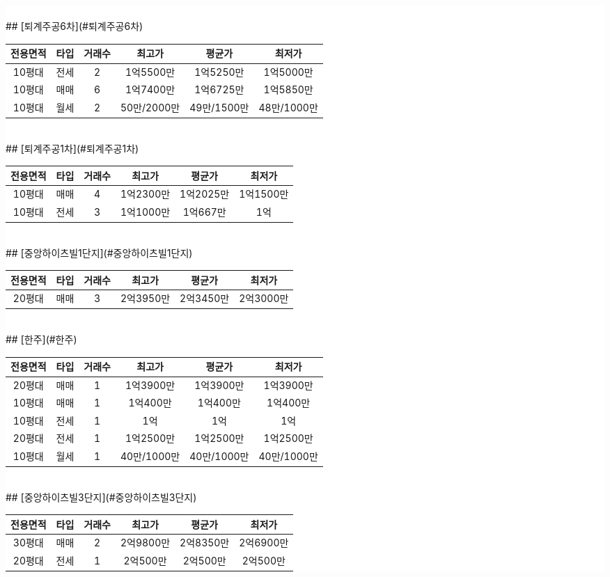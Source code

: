 <br/>
## [퇴계주공6차](#퇴계주공6차)

|전용면적|타입|거래수|최고가|평균가|최저가|
|:---:|:---:|:---:|:---:|:---:|:---:|
|10평대|<span class="deal-type-2">전세</span>|2|1억5500만|1억5250만|1억5000만|
|10평대|<span class="deal-type-1">매매</span>|6|1억7400만|1억6725만|1억5850만|
|10평대|<span class="deal-type-3">월세</span>|2|50만/2000만|49만/1500만|48만/1000만|

<br/>
## [퇴계주공1차](#퇴계주공1차)

|전용면적|타입|거래수|최고가|평균가|최저가|
|:---:|:---:|:---:|:---:|:---:|:---:|
|10평대|<span class="deal-type-1">매매</span>|4|1억2300만|1억2025만|1억1500만|
|10평대|<span class="deal-type-2">전세</span>|3|1억1000만|1억667만|1억|

<br/>
## [중앙하이츠빌1단지](#중앙하이츠빌1단지)

|전용면적|타입|거래수|최고가|평균가|최저가|
|:---:|:---:|:---:|:---:|:---:|:---:|
|20평대|<span class="deal-type-1">매매</span>|3|2억3950만|2억3450만|2억3000만|

<br/>
## [한주](#한주)

|전용면적|타입|거래수|최고가|평균가|최저가|
|:---:|:---:|:---:|:---:|:---:|:---:|
|20평대|<span class="deal-type-1">매매</span>|1|1억3900만|1억3900만|1억3900만|
|10평대|<span class="deal-type-1">매매</span>|1|1억400만|1억400만|1억400만|
|10평대|<span class="deal-type-2">전세</span>|1|1억|1억|1억|
|20평대|<span class="deal-type-2">전세</span>|1|1억2500만|1억2500만|1억2500만|
|10평대|<span class="deal-type-3">월세</span>|1|40만/1000만|40만/1000만|40만/1000만|

<br/>
## [중앙하이츠빌3단지](#중앙하이츠빌3단지)

|전용면적|타입|거래수|최고가|평균가|최저가|
|:---:|:---:|:---:|:---:|:---:|:---:|
|30평대|<span class="deal-type-1">매매</span>|2|2억9800만|2억8350만|2억6900만|
|20평대|<span class="deal-type-2">전세</span>|1|2억500만|2억500만|2억500만|
